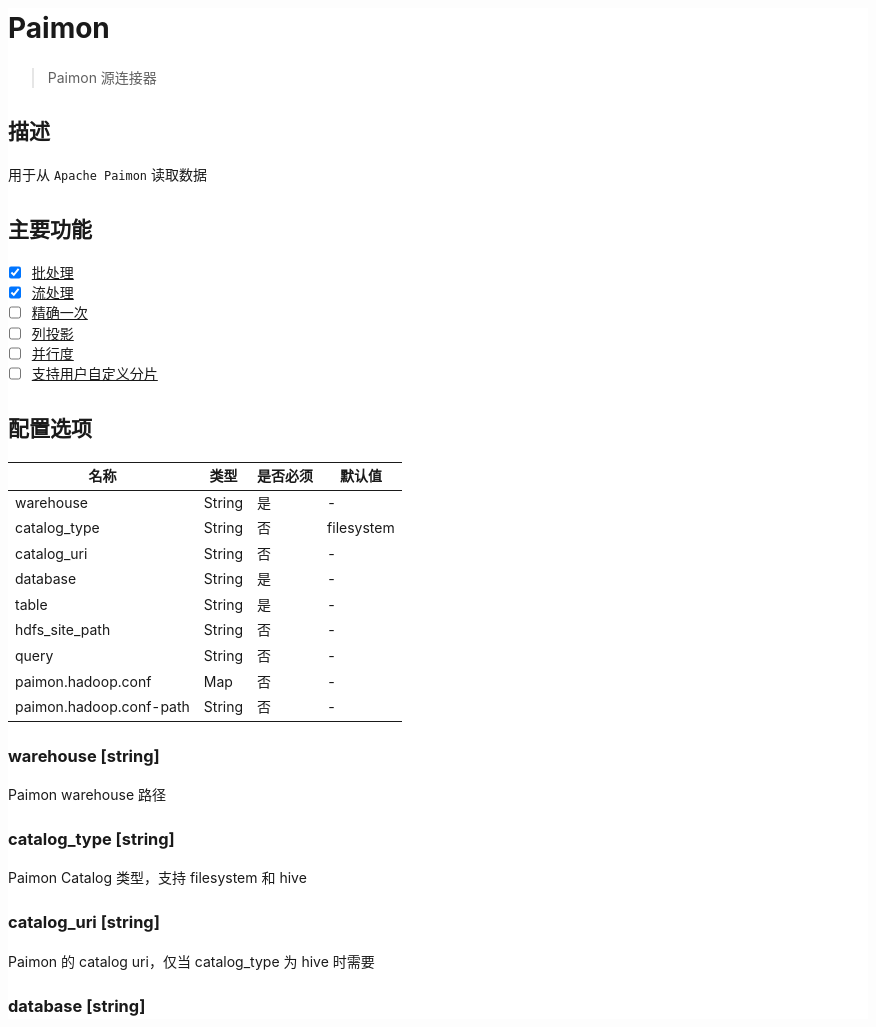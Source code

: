 # Paimon

> Paimon 源连接器

## 描述

用于从 `Apache Paimon` 读取数据

## 主要功能

- [x] [批处理](../../concept/connector-v2-features.md)
- [x] [流处理](../../concept/connector-v2-features.md)
- [ ] [精确一次](../../concept/connector-v2-features.md)
- [ ] [列投影](../../concept/connector-v2-features.md)
- [ ] [并行度](../../concept/connector-v2-features.md)
- [ ] [支持用户自定义分片](../../concept/connector-v2-features.md)

## 配置选项

|          名称           |  类型  | 是否必须 | 默认值 |
|-------------------------|--------|----------|---------------|
| warehouse               | String | 是      | -             |
| catalog_type            | String | 否       | filesystem    |
| catalog_uri             | String | 否       | -             |
| database                | String | 是      | -             |
| table                   | String | 是      | -             |
| hdfs_site_path          | String | 否       | -             |
| query                   | String | 否       | -             |
| paimon.hadoop.conf      | Map    | 否       | -             |
| paimon.hadoop.conf-path | String | 否       | -             |

### warehouse [string]

Paimon warehouse 路径

### catalog_type [string]

Paimon Catalog 类型，支持 filesystem 和 hive

### catalog_uri [string]

Paimon 的 catalog uri，仅当 catalog_type 为 hive 时需要

### database [string]
